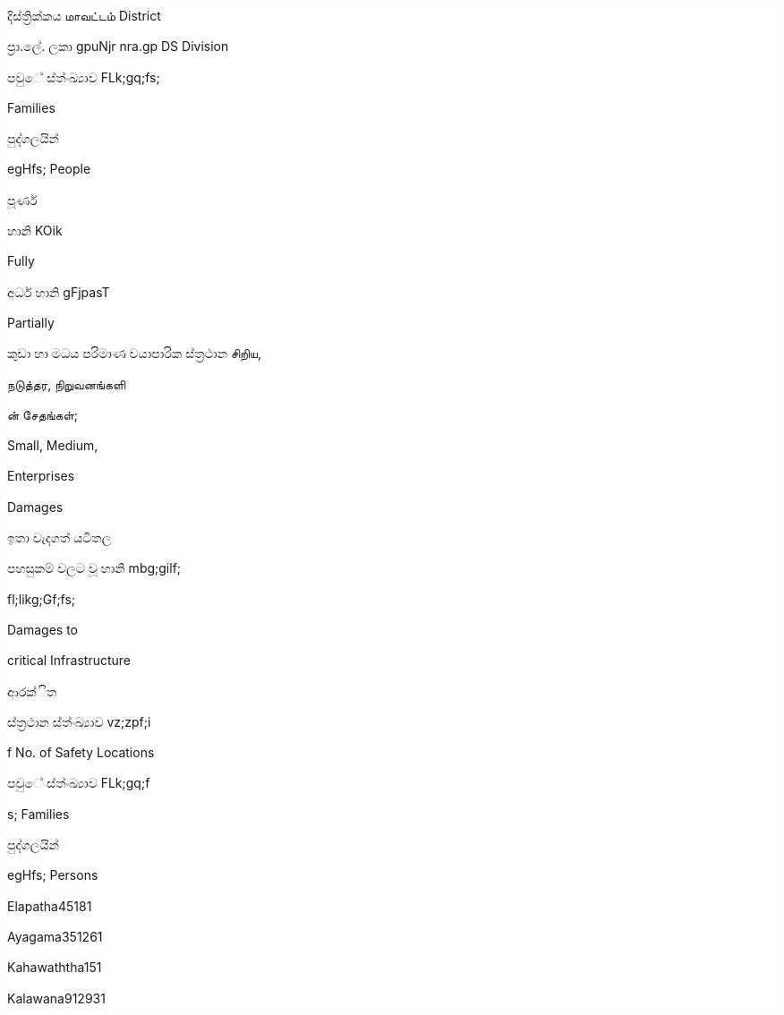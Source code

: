 දිස්ත්‍රික්කය மாவட்டம் District

ප්‍රා.ලේ. ලකා gpuNjr nra.gp DS Division

පවුේ ස්ත්‍ංඛ්‍යාව FLk;gq;fs;

Families

පුද්ගලයින්

egHfs; People

පූර්ණ

හානි KOik

Fully

අර්ධ හානි gFjpasT

Partially

කුඩා හා මධය පරිමාණ වයාපාරික ස්ත්‍රථාන சிறிய,

நடுத்தர, நிறுவனங்களி

ன் சேதங்கள்;

Small, Medium,

Enterprises

Damages

ඉතා වැදගත් යටිතල

පහසුකම් වලට වූ හානි mbg;gilf;

fl;likg;Gf;fs;

Damages to

critical Infrastructure

ආරක්ිත

ස්ත්‍රථාන ස්ත්‍ංඛ්‍යාව vz;zpf;i

f No. of Safety Locations

පවුේ ස්ත්‍ංඛ්‍යාව FLk;gq;f

s; Families

පුද්ගලයින්

egHfs; Persons

Elapatha45181

Ayagama351261

Kahawaththa151

Kalawana912931
